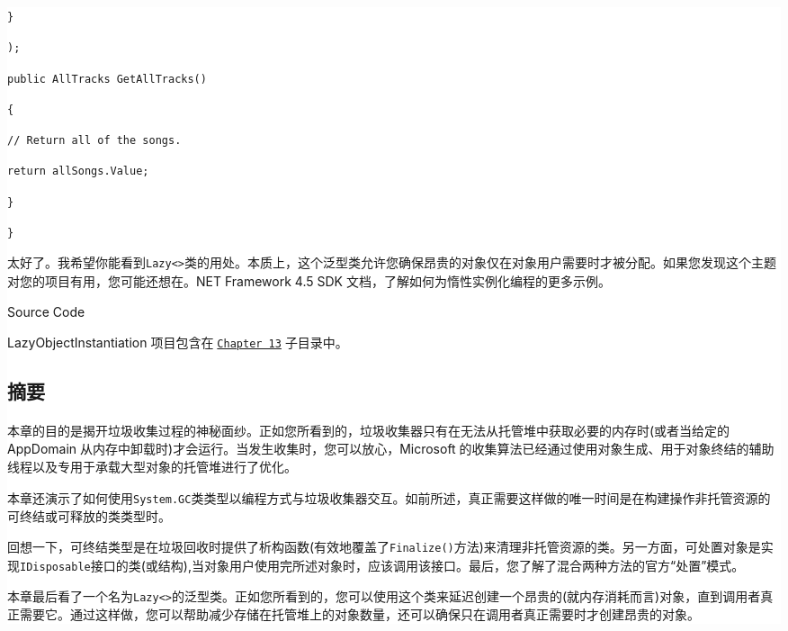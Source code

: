 `}`

`);`

`public AllTracks GetAllTracks()`

`{`

`// Return all of the songs.`

`return allSongs.Value;`

`}`

`}`

太好了。我希望你能看到`Lazy<>`类的用处。本质上，这个泛型类允许您确保昂贵的对象仅在对象用户需要时才被分配。如果您发现这个主题对您的项目有用，您可能还想在。NET Framework 4.5 SDK 文档，了解如何为惰性实例化编程的更多示例。

Source Code

LazyObjectInstantiation 项目包含在 [`Chapter 13`](13.html) 子目录中。

## 摘要

本章的目的是揭开垃圾收集过程的神秘面纱。正如您所看到的，垃圾收集器只有在无法从托管堆中获取必要的内存时(或者当给定的 AppDomain 从内存中卸载时)才会运行。当发生收集时，您可以放心，Microsoft 的收集算法已经通过使用对象生成、用于对象终结的辅助线程以及专用于承载大型对象的托管堆进行了优化。

本章还演示了如何使用`System.GC`类类型以编程方式与垃圾收集器交互。如前所述，真正需要这样做的唯一时间是在构建操作非托管资源的可终结或可释放的类类型时。

回想一下，可终结类型是在垃圾回收时提供了析构函数(有效地覆盖了`Finalize()`方法)来清理非托管资源的类。另一方面，可处置对象是实现`IDisposable`接口的类(或结构),当对象用户使用完所述对象时，应该调用该接口。最后，您了解了混合两种方法的官方“处置”模式。

本章最后看了一个名为`Lazy<>`的泛型类。正如您所看到的，您可以使用这个类来延迟创建一个昂贵的(就内存消耗而言)对象，直到调用者真正需要它。通过这样做，您可以帮助减少存储在托管堆上的对象数量，还可以确保只在调用者真正需要时才创建昂贵的对象。